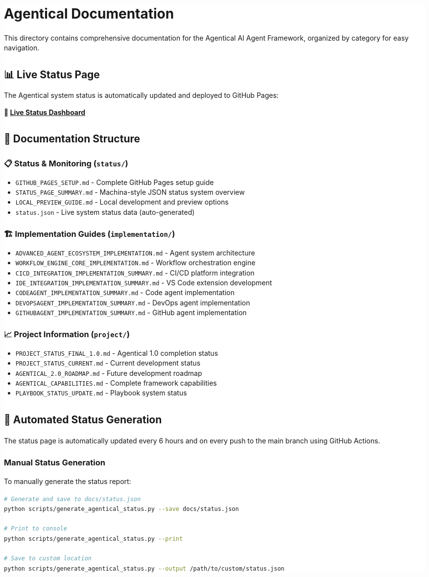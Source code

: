 # Agentical Documentation

This directory contains comprehensive documentation for the Agentical AI Agent Framework, organized by category for easy navigation.

## 📊 Live Status Page

The Agentical system status is automatically updated and deployed to GitHub Pages:

**🔗 [Live Status Dashboard](https://devq-ai.github.io/agentical/)**

## 📁 Documentation Structure

### **📋 Status & Monitoring** (`status/`)
- `GITHUB_PAGES_SETUP.md` - Complete GitHub Pages setup guide
- `STATUS_PAGE_SUMMARY.md` - Machina-style JSON status system overview  
- `LOCAL_PREVIEW_GUIDE.md` - Local development and preview options
- `status.json` - Live system status data (auto-generated)

### **🏗️ Implementation Guides** (`implementation/`)
- `ADVANCED_AGENT_ECOSYSTEM_IMPLEMENTATION.md` - Agent system architecture
- `WORKFLOW_ENGINE_CORE_IMPLEMENTATION.md` - Workflow orchestration engine
- `CICD_INTEGRATION_IMPLEMENTATION_SUMMARY.md` - CI/CD platform integration
- `IDE_INTEGRATION_IMPLEMENTATION_SUMMARY.md` - VS Code extension development
- `CODEAGENT_IMPLEMENTATION_SUMMARY.md` - Code agent implementation
- `DEVOPSAGENT_IMPLEMENTATION_SUMMARY.md` - DevOps agent implementation
- `GITHUBAGENT_IMPLEMENTATION_SUMMARY.md` - GitHub agent implementation

### **📈 Project Information** (`project/`)
- `PROJECT_STATUS_FINAL_1.0.md` - Agentical 1.0 completion status
- `PROJECT_STATUS_CURRENT.md` - Current development status
- `AGENTICAL_2.0_ROADMAP.md` - Future development roadmap
- `AGENTICAL_CAPABILITIES.md` - Complete framework capabilities
- `PLAYBOOK_STATUS_UPDATE.md` - Playbook system status

## 🤖 Automated Status Generation

The status page is automatically updated every 6 hours and on every push to the main branch using GitHub Actions.

### Manual Status Generation

To manually generate the status report:

```bash
# Generate and save to docs/status.json
python scripts/generate_agentical_status.py --save docs/status.json

# Print to console
python scripts/generate_agentical_status.py --print

# Save to custom location
python scripts/generate_agentical_status.py --output /path/to/custom/status.json
```
